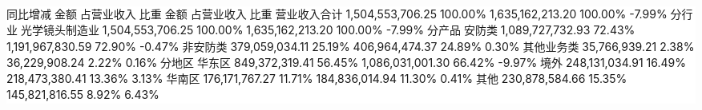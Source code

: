 同比增减
金额
占营业收入
比重
金额
占营业收入
比重
营业收入合计
1,504,553,706.25
100.00%
1,635,162,213.20
100.00%
-7.99%
分行业
光学镜头制造业
1,504,553,706.25
100.00%
1,635,162,213.20
100.00%
-7.99%
分产品
安防类
1,089,727,732.93
72.43%
1,191,967,830.59
72.90%
-0.47%
非安防类
379,059,034.11
25.19%
406,964,474.37
24.89%
0.30%
其他业务类
35,766,939.21
2.38%
36,229,908.24
2.22%
0.16%
分地区
华东区
849,372,319.41
56.45%
1,086,031,001.30
66.42%
-9.97%
境外
248,131,034.91
16.49%
218,473,380.41
13.36%
3.13%
华南区
176,171,767.27
11.71%
184,836,014.94
11.30%
0.41%
其他
230,878,584.66
15.35%
145,821,816.55
8.92%
6.43%